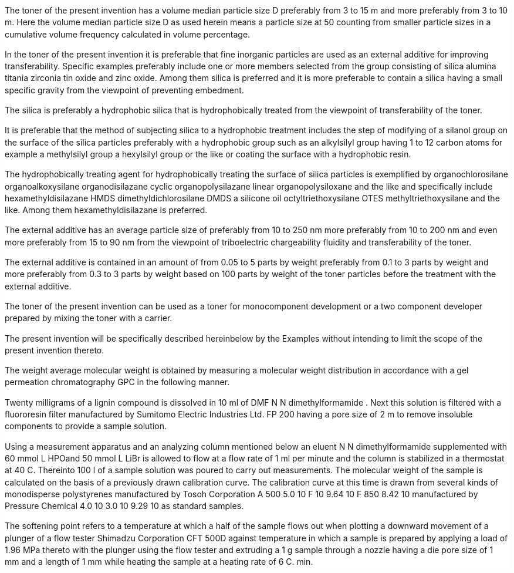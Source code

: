 The toner of the present invention has a volume median particle size D preferably from 3 to 15 m and more preferably from 3 to 10 m. Here the volume median particle size D as used herein means a particle size at 50 counting from smaller particle sizes in a cumulative volume frequency calculated in volume percentage.

In the toner of the present invention it is preferable that fine inorganic particles are used as an external additive for improving transferability. Specific examples preferably include one or more members selected from the group consisting of silica alumina titania zirconia tin oxide and zinc oxide. Among them silica is preferred and it is more preferable to contain a silica having a small specific gravity from the viewpoint of preventing embedment.

The silica is preferably a hydrophobic silica that is hydrophobically treated from the viewpoint of transferability of the toner.

It is preferable that the method of subjecting silica to a hydrophobic treatment includes the step of modifying of a silanol group on the surface of the silica particles preferably with a hydrophobic group such as an alkylsilyl group having 1 to 12 carbon atoms for example a methylsilyl group a hexylsilyl group or the like or coating the surface with a hydrophobic resin.

The hydrophobically treating agent for hydrophobically treating the surface of silica particles is exemplified by organochlorosilane organoalkoxysilane organodisilazane cyclic organopolysilazane linear organopolysiloxane and the like and specifically include hexamethyldisilazane HMDS dimethyldichlorosilane DMDS a silicone oil octyltriethoxysilane OTES methyltriethoxysilane and the like. Among them hexamethyldisilazane is preferred.

The external additive has an average particle size of preferably from 10 to 250 nm more preferably from 10 to 200 nm and even more preferably from 15 to 90 nm from the viewpoint of triboelectric chargeability fluidity and transferability of the toner.

The external additive is contained in an amount of from 0.05 to 5 parts by weight preferably from 0.1 to 3 parts by weight and more preferably from 0.3 to 3 parts by weight based on 100 parts by weight of the toner particles before the treatment with the external additive.

The toner of the present invention can be used as a toner for monocomponent development or a two component developer prepared by mixing the toner with a carrier.

The present invention will be specifically described hereinbelow by the Examples without intending to limit the scope of the present invention thereto.

The weight average molecular weight is obtained by measuring a molecular weight distribution in accordance with a gel permeation chromatography GPC in the following manner.

Twenty milligrams of a lignin compound is dissolved in 10 ml of DMF N N dimethylformamide . Next this solution is filtered with a fluororesin filter manufactured by Sumitomo Electric Industries Ltd. FP 200 having a pore size of 2 m to remove insoluble components to provide a sample solution.

Using a measurement apparatus and an analyzing column mentioned below an eluent N N dimethylformamide supplemented with 60 mmol L HPOand 50 mmol L LiBr is allowed to flow at a flow rate of 1 ml per minute and the column is stabilized in a thermostat at 40 C. Thereinto 100 l of a sample solution was poured to carry out measurements. The molecular weight of the sample is calculated on the basis of a previously drawn calibration curve. The calibration curve at this time is drawn from several kinds of monodisperse polystyrenes manufactured by Tosoh Corporation A 500 5.0 10 F 10 9.64 10 F 850 8.42 10 manufactured by Pressure Chemical 4.0 10 3.0 10 9.29 10 as standard samples.

The softening point refers to a temperature at which a half of the sample flows out when plotting a downward movement of a plunger of a flow tester Shimadzu Corporation CFT 500D against temperature in which a sample is prepared by applying a load of 1.96 MPa thereto with the plunger using the flow tester and extruding a 1 g sample through a nozzle having a die pore size of 1 mm and a length of 1 mm while heating the sample at a heating rate of 6 C. min.

